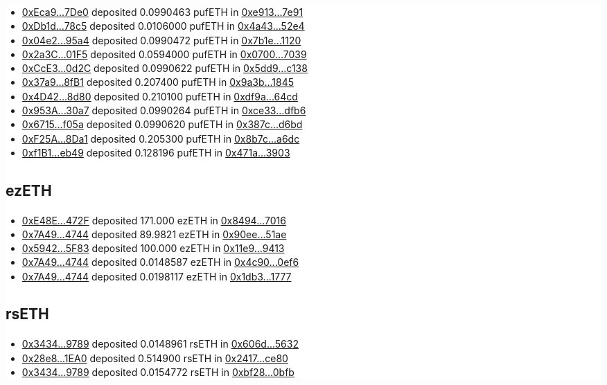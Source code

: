 - [0xEca9...7De0](https://etherscan.io/address/0xEca9f1E9BF7aBAf5F486298DC4063db097cf7De0) deposited 0.0990463 pufETH in [0xe913...7e91](https://etherscan.io/tx/0xEca9f1E9BF7aBAf5F486298DC4063db097cf7De0)
- [0xDb1d...78c5](https://etherscan.io/address/0xDb1dB25ABbeE60caACc8B124d8B55aB16eD778c5) deposited 0.0106000 pufETH in [0x4a43...52e4](https://etherscan.io/tx/0xDb1dB25ABbeE60caACc8B124d8B55aB16eD778c5)
- [0x04e2...95a4](https://etherscan.io/address/0x04e2Df7DeCFebEB17b19a4Cd15Ccc5871F5595a4) deposited 0.0990472 pufETH in [0x7b1e...1120](https://etherscan.io/tx/0x04e2Df7DeCFebEB17b19a4Cd15Ccc5871F5595a4)
- [0x2a3C...01F5](https://etherscan.io/address/0x2a3C43EB386b0B992BBbAd572D5BE357C44501F5) deposited 0.0594000 pufETH in [0x0700...7039](https://etherscan.io/tx/0x2a3C43EB386b0B992BBbAd572D5BE357C44501F5)
- [0xCcE3...0d2C](https://etherscan.io/address/0xCcE340D45c3247A155Fb6719679244231eC90d2C) deposited 0.0990622 pufETH in [0x5dd9...c138](https://etherscan.io/tx/0xCcE340D45c3247A155Fb6719679244231eC90d2C)
- [0x37a9...8fB1](https://etherscan.io/address/0x37a9a8ca9918052f6319f6aE37A63a61F2818fB1) deposited 0.207400 pufETH in [0x9a3b...1845](https://etherscan.io/tx/0x37a9a8ca9918052f6319f6aE37A63a61F2818fB1)
- [0x4D42...8d80](https://etherscan.io/address/0x4D4292E1F613B36ccEaBd11d948E5dA4f3908d80) deposited 0.210100 pufETH in [0xdf9a...64cd](https://etherscan.io/tx/0x4D4292E1F613B36ccEaBd11d948E5dA4f3908d80)
- [0x953A...30a7](https://etherscan.io/address/0x953A4Ee19e370A2Fc65cDc3d3c4d97BC15f530a7) deposited 0.0990264 pufETH in [0xce33...dfb6](https://etherscan.io/tx/0x953A4Ee19e370A2Fc65cDc3d3c4d97BC15f530a7)
- [0x6715...f05a](https://etherscan.io/address/0x671512c0204F3fF859f7cA2A70add5447C3af05a) deposited 0.0990620 pufETH in [0x387c...d6bd](https://etherscan.io/tx/0x671512c0204F3fF859f7cA2A70add5447C3af05a)
- [0xF25A...8Da1](https://etherscan.io/address/0xF25A792da2A9b83C75Ae912Df9E9D7B5D2BE8Da1) deposited 0.205300 pufETH in [0x8b7c...a6dc](https://etherscan.io/tx/0xF25A792da2A9b83C75Ae912Df9E9D7B5D2BE8Da1)
- [0xf1B1...eb49](https://etherscan.io/address/0xf1B10092ddBdd6BE4d67b6355c2682110580eb49) deposited 0.128196 pufETH in [0x471a...3903](https://etherscan.io/tx/0xf1B10092ddBdd6BE4d67b6355c2682110580eb49)
## ezETH
- [0xE48E...472F](https://etherscan.io/address/0xE48E56EB673757Cf7ce2cAA6e2E15e6EB5e5472F) deposited 171.000 ezETH in [0x8494...7016](https://etherscan.io/tx/0xE48E56EB673757Cf7ce2cAA6e2E15e6EB5e5472F)
- [0x7A49...4744](https://etherscan.io/address/0x7A493Be5c2ce014cD049Bf178a1ac0Db1B434744) deposited 89.9821 ezETH in [0x90ee...51ae](https://etherscan.io/tx/0x7A493Be5c2ce014cD049Bf178a1ac0Db1B434744)
- [0x5942...5F83](https://etherscan.io/address/0x59426902B232182A6e833903761Ef617E1375F83) deposited 100.000 ezETH in [0x11e9...9413](https://etherscan.io/tx/0x59426902B232182A6e833903761Ef617E1375F83)
- [0x7A49...4744](https://etherscan.io/address/0x7A493Be5c2ce014cD049Bf178a1ac0Db1B434744) deposited 0.0148587 ezETH in [0x4c90...0ef6](https://etherscan.io/tx/0x7A493Be5c2ce014cD049Bf178a1ac0Db1B434744)
- [0x7A49...4744](https://etherscan.io/address/0x7A493Be5c2ce014cD049Bf178a1ac0Db1B434744) deposited 0.0198117 ezETH in [0x1db3...1777](https://etherscan.io/tx/0x7A493Be5c2ce014cD049Bf178a1ac0Db1B434744)
## rsETH
- [0x3434...9789](https://etherscan.io/address/0x34349c5569e7B846c3558961552D2202760A9789) deposited 0.0148961 rsETH in [0x606d...5632](https://etherscan.io/tx/0x34349c5569e7B846c3558961552D2202760A9789)
- [0x28e8...1EA0](https://etherscan.io/address/0x28e87d9ae263d363e20707F059c23720D4111EA0) deposited 0.514900 rsETH in [0x2417...ce80](https://etherscan.io/tx/0x28e87d9ae263d363e20707F059c23720D4111EA0)
- [0x3434...9789](https://etherscan.io/address/0x34349c5569e7B846c3558961552D2202760A9789) deposited 0.0154772 rsETH in [0xbf28...0bfb](https://etherscan.io/tx/0x34349c5569e7B846c3558961552D2202760A9789)